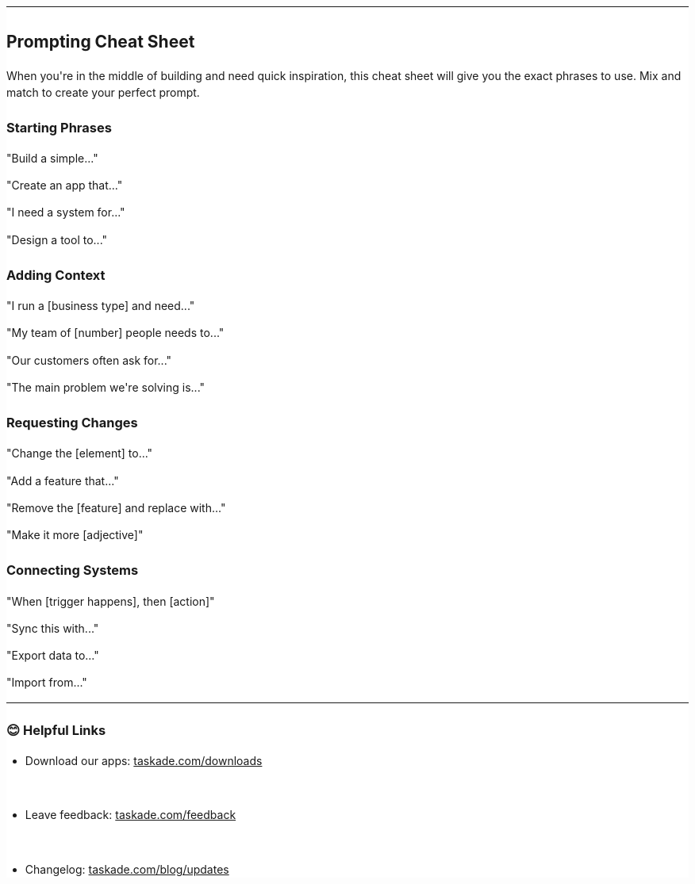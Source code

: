 * * *

**Prompting Cheat Sheet**
-------------------------

When you're in the middle of building and need quick inspiration, this cheat sheet will give you the exact phrases to use. Mix and match to create your perfect prompt.

### **Starting Phrases**

"Build a simple..."

"Create an app that..."

"I need a system for..."

"Design a tool to..."

### **Adding Context**

"I run a [business type] and need..."

"My team of [number] people needs to..."

"Our customers often ask for..."

"The main problem we're solving is..."

### **Requesting Changes**

"Change the [element] to..."

"Add a feature that..."

"Remove the [feature] and replace with..."

"Make it more [adjective]"

### **Connecting Systems**

"When [trigger happens], then [action]"

"Sync this with..."

"Export data to..."

"Import from..."

* * *

### **😊 Helpful Links**

*   Download our apps: [taskade.com/downloads](https://taskade.com/downloads)

​ 
*   Leave feedback: [taskade.com/feedback](https://taskade.com/feedback)

​ 
*   Changelog: [taskade.com/blog/updates](https://taskade.com/blog/updates)
